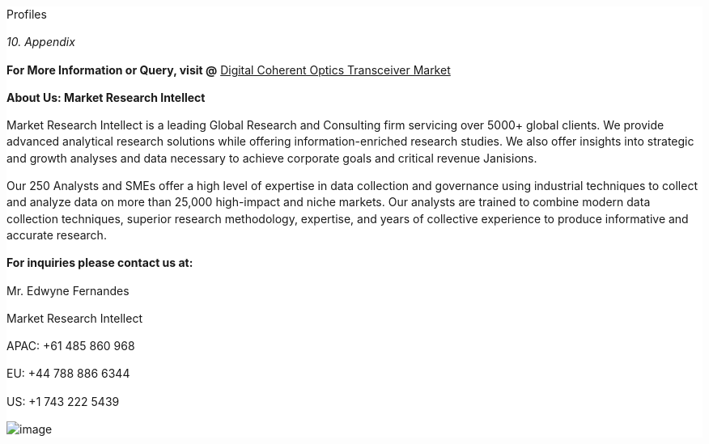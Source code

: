 Profiles</span></em></p><p><em><span class="font-[700]">10. Appendix</span></em></p><p><span class="font-[700]"><strong>For More Information or Query, visit&nbsp;@</strong>&nbsp;</span><span class="font-[700]"><a href="https://www.marketresearchintellect.com/product/global-digital-coherent-optics-transceiver-market/?utm_source=Linkedin&utm_medium=017" target="_blank" data-tracking-control-name="article-ssr-frontend-pulse_little-text-block" data-tracking-will-navigate="" data-test-link="">Digital Coherent Optics Transceiver Market</a></span></p><p><strong><span class="font-[700]">About Us: Market Research Intellect</span></strong></p><p><span class="">Market Research Intellect is a leading Global Research and Consulting firm servicing over 5000+ global clients. We provide advanced analytical research solutions while offering information-enriched research studies.&nbsp;</span>We also offer insights into strategic and growth analyses and data necessary to achieve corporate goals and critical revenue Janisions.</p><p><span class="">Our 250 Analysts and SMEs offer a high level of expertise in data collection and governance using industrial techniques to collect and analyze data on more than 25,000 high-impact and niche markets. Our analysts are trained to combine modern data collection techniques, superior research methodology, expertise, and years of collective experience to produce informative and accurate research.</span></p><p><strong>For inquiries please contact us at:</strong></p><p>Mr. Edwyne Fernandes</p><p>Market Research Intellect</p><p>APAC: +61 485 860 968</p><p>EU: +44 788 886 6344</p><p>US: +1 743 222 5439</p>
![image](https://github.com/user-attachments/assets/6d485032-b049-43fd-87cc-fc9db0078188)
